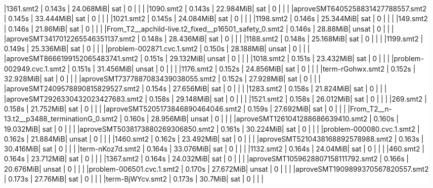 |1361.smt2                                                    |    0.143s | 24.068MiB| sat | 0 |  |  |
|1090.smt2                                                    |    0.143s | 22.984MiB| sat | 0 |  |  |
|aproveSMT6405258831427788557.smt2                            |    0.145s | 33.444MiB| sat | 0 |  |  |
|1021.smt2                                                    |    0.145s | 24.084MiB| sat | 0 |  |  |
|1198.smt2                                                    |    0.146s | 25.344MiB| sat | 0 |  |  |
|149.smt2                                                     |    0.146s | 21.86MiB| sat | 0 |  |  |
|From_T2__apchild-live.t2_fixed__p16501_safety_0.smt2         |    0.146s | 28.88MiB| unsat | 0 |  |  |
|aproveSMT3417012265546351137.smt2                            |    0.148s | 28.436MiB| sat | 0 |  |  |
|1188.smt2                                                    |    0.148s | 25.168MiB| sat | 0 |  |  |
|1199.smt2                                                    |    0.149s | 25.336MiB| sat | 0 |  |  |
|problem-002871.cvc.1.smt2                                    |    0.150s | 28.188MiB| unsat | 0 |  |  |
|aproveSMT8666199152065483741.smt2                            |    0.151s | 29.132MiB| unsat | 0 |  |  |
|1018.smt2                                                    |    0.151s | 23.432MiB| sat | 0 |  |  |
|problem-002949.cvc.1.smt2                                    |    0.151s | 31.456MiB| unsat | 0 |  |  |
|1176.smt2                                                    |    0.152s | 24.856MiB| sat | 0 |  |  |
|term-rGohwx.smt2                                             |    0.152s | 32.928MiB| sat | 0 |  |  |
|aproveSMT7377887083439038055.smt2                            |    0.152s | 27.928MiB| sat | 0 |  |  |
|aproveSMT2409578890815829527.smt2                            |    0.154s | 27.656MiB| sat | 0 |  |  |
|1283.smt2                                                    |    0.158s | 21.824MiB| sat | 0 |  |  |
|aproveSMT2926330432023427683.smt2                            |    0.158s | 29.148MiB| sat | 0 |  |  |
|1521.smt2                                                    |    0.158s | 26.012MiB| sat | 0 |  |  |
|269.smt2                                                     |    0.158s | 21.752MiB| sat | 0 |  |  |
|aproveSMT5205173846890464046.smt2                            |    0.159s | 27.692MiB| sat | 0 |  |  |
|From_T2__n-13.t2__p3488_terminationG_0.smt2                  |    0.160s | 28.956MiB| unsat | 0 |  |  |
|aproveSMT1261041288686639410.smt2                            |    0.160s | 19.032MiB| sat | 0 |  |  |
|aproveSMT5038173880269306850.smt2                            |    0.161s | 30.224MiB| sat | 0 |  |  |
|problem-000080.cvc.1.smt2                                    |    0.162s | 21.884MiB| unsat | 0 |  |  |
|1460.smt2                                                    |    0.162s | 23.492MiB| sat | 0 |  |  |
|aproveSMT5210438168892578988.smt2                            |    0.163s | 30.416MiB| sat | 0 |  |  |
|term-nKoz7d.smt2                                             |    0.164s | 33.076MiB| sat | 0 |  |  |
|1132.smt2                                                    |    0.164s | 24.04MiB| sat | 0 |  |  |
|460.smt2                                                     |    0.164s | 23.712MiB| sat | 0 |  |  |
|1367.smt2                                                    |    0.164s | 24.032MiB| sat | 0 |  |  |
|aproveSMT1059628807158111792.smt2                            |    0.166s | 20.676MiB| unsat | 0 |  |  |
|problem-006501.cvc.1.smt2                                    |    0.170s | 27.672MiB| unsat | 0 |  |  |
|aproveSMT1909899370567820557.smt2                            |    0.173s | 27.76MiB| sat | 0 |  |  |
|term-BjWYcv.smt2                                             |    0.173s | 30.7MiB| sat | 0 |  |  |